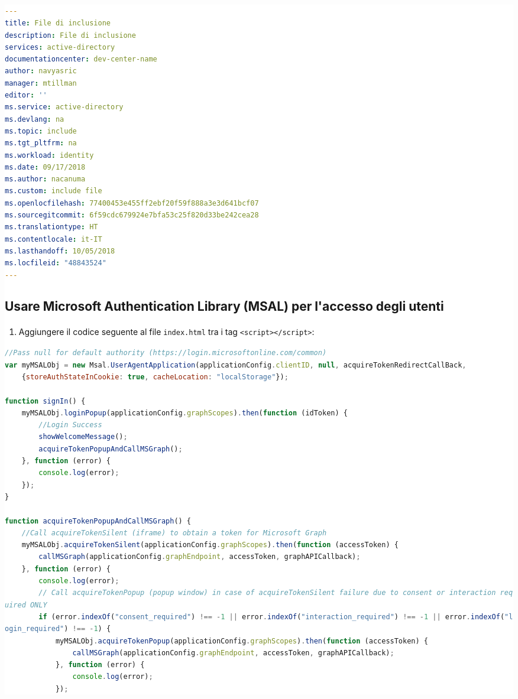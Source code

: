 ```yaml
---
title: File di inclusione
description: File di inclusione
services: active-directory
documentationcenter: dev-center-name
author: navyasric
manager: mtillman
editor: ''
ms.service: active-directory
ms.devlang: na
ms.topic: include
ms.tgt_pltfrm: na
ms.workload: identity
ms.date: 09/17/2018
ms.author: nacanuma
ms.custom: include file
ms.openlocfilehash: 77400453e455ff2ebf20f59f888a3e3d641bcf07
ms.sourcegitcommit: 6f59cdc679924e7bfa53c25f820d33be242cea28
ms.translationtype: HT
ms.contentlocale: it-IT
ms.lasthandoff: 10/05/2018
ms.locfileid: "48843524"
---
```

## <a name="use-the-microsoft-authentication-library-msal-to-sign-in-the-user"></a>Usare Microsoft Authentication Library (MSAL) per l'accesso degli utenti

1. Aggiungere il codice seguente al file `index.html` tra i tag `<script></script>`:

```javascript
//Pass null for default authority (https://login.microsoftonline.com/common)
var myMSALObj = new Msal.UserAgentApplication(applicationConfig.clientID, null, acquireTokenRedirectCallBack,
    {storeAuthStateInCookie: true, cacheLocation: "localStorage"});

function signIn() {
    myMSALObj.loginPopup(applicationConfig.graphScopes).then(function (idToken) {
        //Login Success
        showWelcomeMessage();
        acquireTokenPopupAndCallMSGraph();
    }, function (error) {
        console.log(error);
    });
}

function acquireTokenPopupAndCallMSGraph() {
    //Call acquireTokenSilent (iframe) to obtain a token for Microsoft Graph
    myMSALObj.acquireTokenSilent(applicationConfig.graphScopes).then(function (accessToken) {
        callMSGraph(applicationConfig.graphEndpoint, accessToken, graphAPICallback);
    }, function (error) {
        console.log(error);
        // Call acquireTokenPopup (popup window) in case of acquireTokenSilent failure due to consent or interaction required ONLY
        if (error.indexOf("consent_required") !== -1 || error.indexOf("interaction_required") !== -1 || error.indexOf("login_required") !== -1) {
            myMSALObj.acquireTokenPopup(applicationConfig.graphScopes).then(function (accessToken) {
                callMSGraph(applicationConfig.graphEndpoint, accessToken, graphAPICallback);
            }, function (error) {
                console.log(error);
            });
```